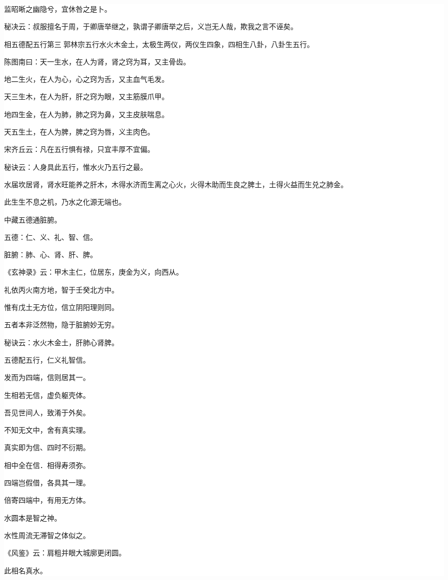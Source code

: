 监昭晰之幽隐兮，宜休咎之是卜。

秘决云：叔服擅名于周，于卿唐举继之，孰谓子卿唐举之后，义岂无人哉，欺我之言不诬矣。

相五德配五行第三 郭林宗五行水火木金土，太极生两仪，两仪生四象，四相生八卦，八卦生五行。

陈图南曰：天一生水，在人为肾，肾之窍为耳，又主骨齿。

地二生火，在人为心，心之窍为舌，又主血气毛发。

天三生木，在人为肝，肝之窍为眼，又主筋膜爪甲。

地四生金，在人为肺，肺之窍为鼻，又主皮肤喘息。

天五生土，在人为脾，脾之窍为唇，义主肉色。

宋齐丘云：凡在五行惧有禄，只宜丰厚不宜偏。

秘诀云：人身具此五行，惟水火乃五行之最。

水届坎居肾，肾水旺能养之肝木，木得水济而生离之心火，火得木助而生良之脾土，土得火益而生兑之肺金。

此生生不息之机，乃水之化源无端也。

中藏五德通脏腑。

五德：仁、义、礼、智、信。

脏腑：肺、心、肾、肝、脾。

《玄神录》云：甲木主仁，位居东，庚金为义，向西从。

礼依丙火南方地，智于壬癸北方中。

惟有戊土无方位，信立阴阳理则同。

五者本非泛然物，隐于脏腑妙无穷。

秘诀云：水火木金土，肝肺心肾脾。

五德配五行，仁义礼智信。

发而为四端，信则居其一。

生相若无信，虚负躯壳体。

吾见世间人，致淆于外矣。

不知无文中，舍有真实理。

真实即为信、四时不衍期。

相中全在信．相得寿须弥。

四端岂假借，各具其一理。

倍寄四端中，有用无方体。

水圆本是智之神。

水性周流无滞智之体似之。

《风鉴》云：肩粗并眼大城廓更闭圆。

此相名真水。

